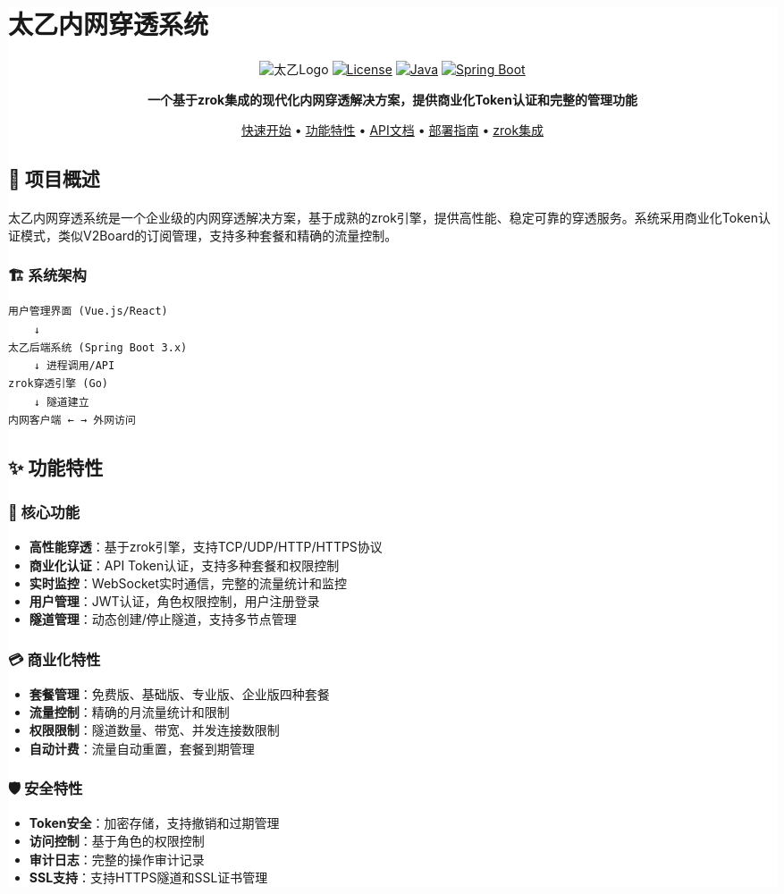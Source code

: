 # 太乙内网穿透系统

<div align="center">

![太乙Logo](https://img.shields.io/badge/太乙-内网穿透-blue?style=for-the-badge)
[![License](https://img.shields.io/badge/license-MIT-green?style=for-the-badge)](LICENSE)
[![Java](https://img.shields.io/badge/Java-17+-orange?style=for-the-badge)](https://openjdk.java.net/)
[![Spring Boot](https://img.shields.io/badge/Spring%20Boot-3.x-brightgreen?style=for-the-badge)](https://spring.io/projects/spring-boot)

**一个基于zrok集成的现代化内网穿透解决方案，提供商业化Token认证和完整的管理功能**

[快速开始](#-快速开始) • [功能特性](#-功能特性) • [API文档](API_GUIDE.md) • [部署指南](DEPLOYMENT_GUIDE.md) • [zrok集成](ZROK_INTEGRATION.md)

</div>

## 🎯 项目概述

太乙内网穿透系统是一个企业级的内网穿透解决方案，基于成熟的zrok引擎，提供高性能、稳定可靠的穿透服务。系统采用商业化Token认证模式，类似V2Board的订阅管理，支持多种套餐和精确的流量控制。

### 🏗️ 系统架构

```
用户管理界面 (Vue.js/React)
    ↓
太乙后端系统 (Spring Boot 3.x)
    ↓ 进程调用/API
zrok穿透引擎 (Go)
    ↓ 隧道建立
内网客户端 ← → 外网访问
```

## ✨ 功能特性

### 🚀 核心功能
- **高性能穿透**：基于zrok引擎，支持TCP/UDP/HTTP/HTTPS协议
- **商业化认证**：API Token认证，支持多种套餐和权限控制
- **实时监控**：WebSocket实时通信，完整的流量统计和监控
- **用户管理**：JWT认证，角色权限控制，用户注册登录
- **隧道管理**：动态创建/停止隧道，支持多节点管理

### 💳 商业化特性
- **套餐管理**：免费版、基础版、专业版、企业版四种套餐
- **流量控制**：精确的月流量统计和限制
- **权限限制**：隧道数量、带宽、并发连接数限制
- **自动计费**：流量自动重置，套餐到期管理

### 🛡️ 安全特性
- **Token安全**：加密存储，支持撤销和过期管理
- **访问控制**：基于角色的权限控制
- **审计日志**：完整的操作审计记录
- **SSL支持**：支持HTTPS隧道和SSL证书管理

